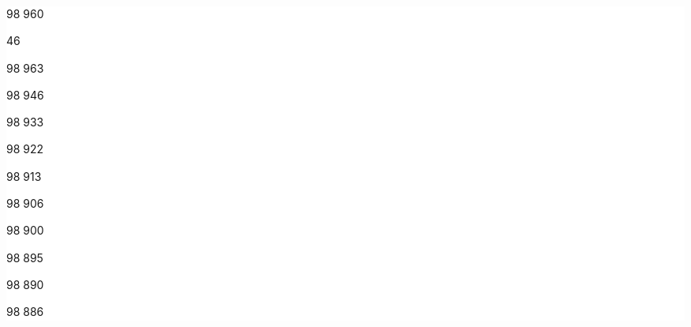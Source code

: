 </td>
      <td width="51">

98 960

</td>
    </tr>
    <tr>
      <td width="51">

46

</td>
      <td width="51">

98 963

</td>
      <td width="51">

98 946

</td>
      <td width="51">

98 933

</td>
      <td width="51">

98 922

</td>
      <td width="51">

98 913

</td>
      <td width="51">

98 906

</td>
      <td width="51">

98 900

</td>
      <td width="51">

98 895

</td>
      <td width="51">

98 890

</td>
      <td width="51">

98 886
